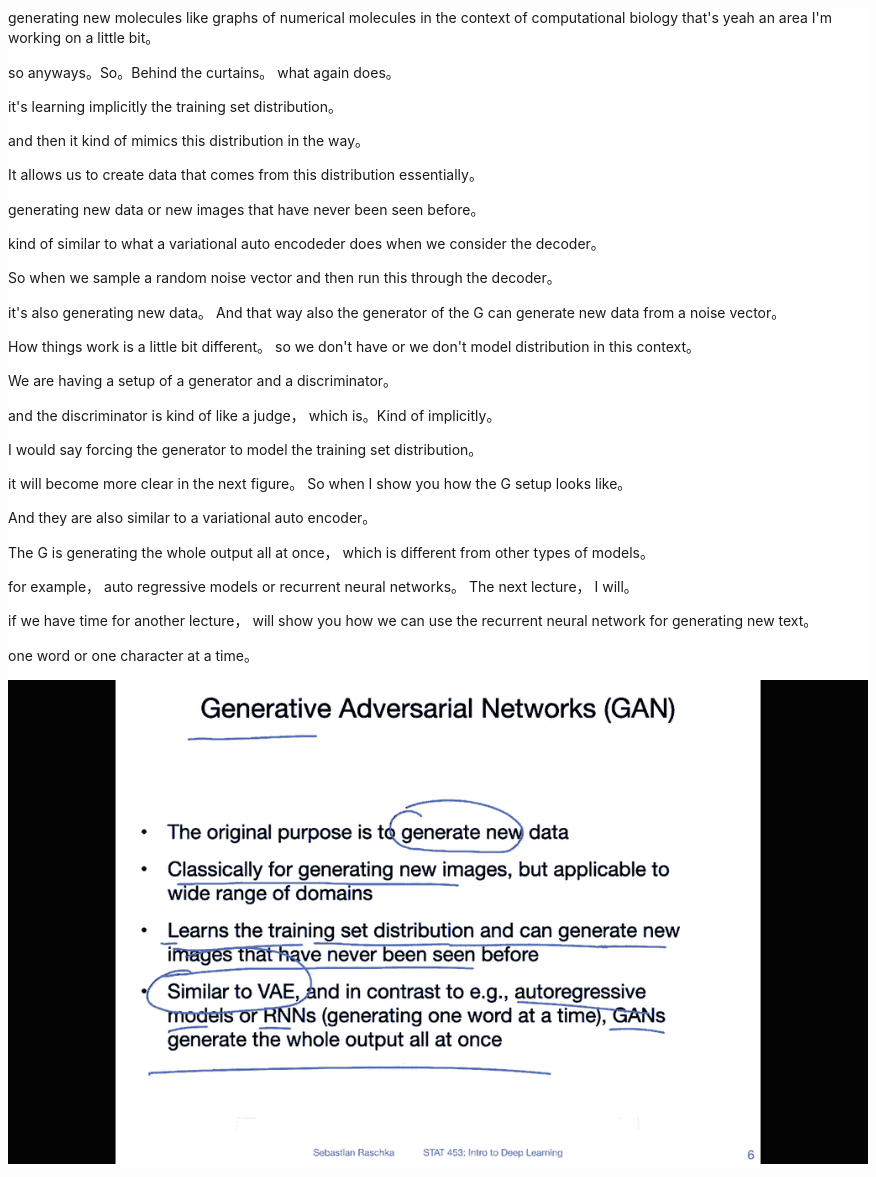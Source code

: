  generating new molecules like graphs of numerical molecules in the context of computational biology that's yeah an area I'm working on a little bit。

 so anyways。So。Behind the curtains。 what again does。

 it's learning implicitly the training set distribution。

 and then it kind of mimics this distribution in the way。

It allows us to create data that comes from this distribution essentially。

 generating new data or new images that have never been seen before。

 kind of similar to what a variational auto encodeder does when we consider the decoder。

 So when we sample a random noise vector and then run this through the decoder。

 it's also generating new data。 And that way also the generator of the G can generate new data from a noise vector。

How things work is a little bit different。 so we don't have or we don't model distribution in this context。

 We are having a setup of a generator and a discriminator。

 and the discriminator is kind of like a judge， which is。Kind of implicitly。

 I would say forcing the generator to model the training set distribution。

 it will become more clear in the next figure。 So when I show you how the G setup looks like。

And they are also similar to a variational auto encoder。

The G is generating the whole output all at once， which is different from other types of models。

 for example， auto regressive models or recurrent neural networks。 The next lecture， I will。

 if we have time for another lecture， will show you how we can use the recurrent neural network for generating new text。

 one word or one character at a time。

![](img/93e93113efc77bf841ecde6897275aab_3.png)
